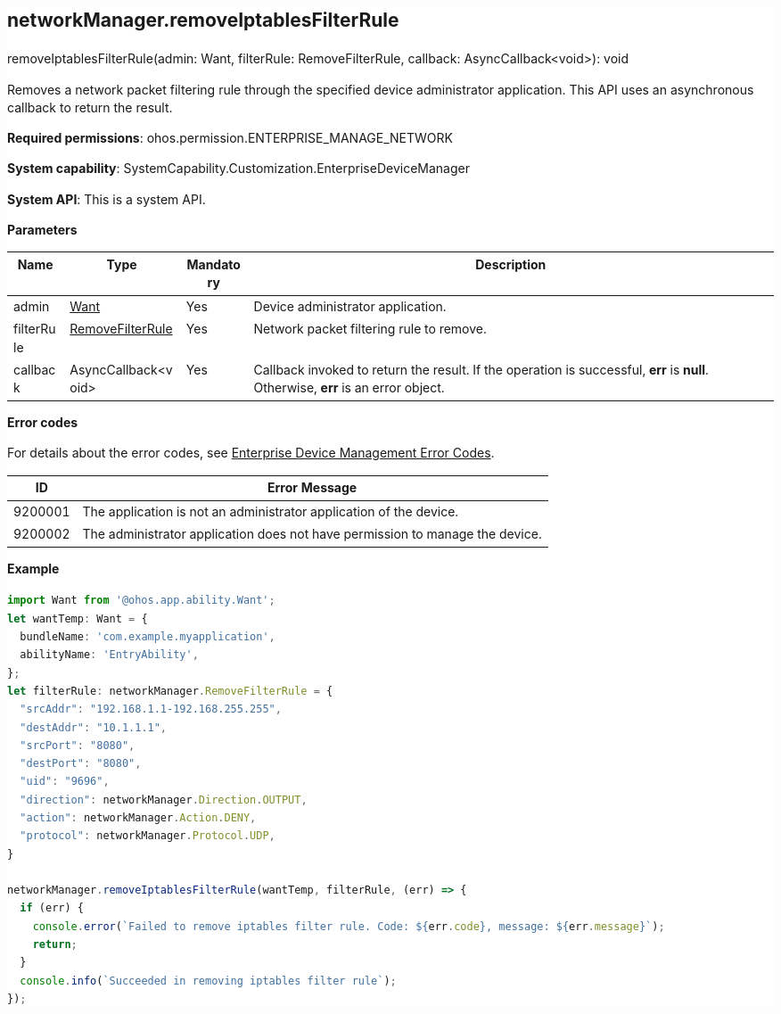 ## networkManager.removeIptablesFilterRule

removeIptablesFilterRule(admin: Want, filterRule: RemoveFilterRule, callback: AsyncCallback\<void>): void

Removes a network packet filtering rule through the specified device administrator application. This API uses an asynchronous callback to return the result.

**Required permissions**: ohos.permission.ENTERPRISE_MANAGE_NETWORK

**System capability**: SystemCapability.Customization.EnterpriseDeviceManager

**System API**: This is a system API.

**Parameters**

| Name     | Type                                      | Mandatory  | Description                      |
| -------- | ---------------------------------------- | ---- | ------------------------------- |
| admin    | [Want](js-apis-app-ability-want.md)      | Yes   | Device administrator application.                 |
| filterRule    | [RemoveFilterRule](#removefilterrule)     | Yes   | Network packet filtering rule to remove.                 |
| callback | AsyncCallback&lt;void&gt;            | Yes   | Callback invoked to return the result. If the operation is successful, **err** is **null**. Otherwise, **err** is an error object.      |

**Error codes**

For details about the error codes, see [Enterprise Device Management Error Codes](../errorcodes/errorcode-enterpriseDeviceManager.md).

| ID| Error Message                                                                    |
| ------- | ---------------------------------------------------------------------------- |
| 9200001 | The application is not an administrator application of the device.                      |
| 9200002 | The administrator application does not have permission to manage the device.|

**Example**

```ts
import Want from '@ohos.app.ability.Want';
let wantTemp: Want = {
  bundleName: 'com.example.myapplication',
  abilityName: 'EntryAbility',
};
let filterRule: networkManager.RemoveFilterRule = {
  "srcAddr": "192.168.1.1-192.168.255.255",
  "destAddr": "10.1.1.1",
  "srcPort": "8080",
  "destPort": "8080",
  "uid": "9696",
  "direction": networkManager.Direction.OUTPUT,
  "action": networkManager.Action.DENY,
  "protocol": networkManager.Protocol.UDP,
}

networkManager.removeIptablesFilterRule(wantTemp, filterRule, (err) => {
  if (err) {
    console.error(`Failed to remove iptables filter rule. Code: ${err.code}, message: ${err.message}`);
    return;
  }
  console.info(`Succeeded in removing iptables filter rule`);
});
```
